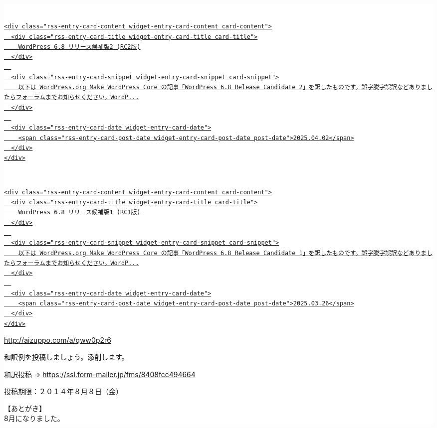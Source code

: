   <a rel="noopener" href="https://ja.wordpress.org/2025/04/02/wordpress-6-8-release-candidate-2/" title="WordPress 6.8 リリース候補版2 (RC2版)" class="rss-entry-card-link widget-entry-card-link a-wrap" target="_blank">
  
  <div class="rss-entry-card widget-entry-card e-card cf">
    <figure class="rss-entry-card-thumb widget-entry-card-thumb card-thumb"><img decoding="async" src="https://sypangu.net/wp-content/themes/cocoon-master/images/no-image-rss.png" class="rss-entry-card-thumb-image widget-entry-card-thumb-image card-thumb-image" alt="" /></figure>
    
    <div class="rss-entry-card-content widget-entry-card-content card-content">
      <div class="rss-entry-card-title widget-entry-card-title card-title">
        WordPress 6.8 リリース候補版2 (RC2版)
      </div>
      
      <div class="rss-entry-card-snippet widget-entry-card-snippet card-snippet">
        以下は WordPress.org Make WordPress Core の記事「WordPress 6.8 Release Candidate 2」を訳したものです。誤字脱字誤訳などありましたらフォーラムまでお知らせください。WordP...
      </div>
      
      <div class="rss-entry-card-date widget-entry-card-date">
        <span class="rss-entry-card-post-date widget-entry-card-post-date post-date">2025.04.02</span>
      </div>
    </div>
  </div></a>
  
  <a rel="noopener" href="https://ja.wordpress.org/2025/03/26/wordpress-6-8-release-candidate-1/" title="WordPress 6.8 リリース候補版1 (RC1版)" class="rss-entry-card-link widget-entry-card-link a-wrap" target="_blank">
  
  <div class="rss-entry-card widget-entry-card e-card cf">
    <figure class="rss-entry-card-thumb widget-entry-card-thumb card-thumb"><img decoding="async" src="https://sypangu.net/wp-content/themes/cocoon-master/images/no-image-rss.png" class="rss-entry-card-thumb-image widget-entry-card-thumb-image card-thumb-image" alt="" /></figure>
    
    <div class="rss-entry-card-content widget-entry-card-content card-content">
      <div class="rss-entry-card-title widget-entry-card-title card-title">
        WordPress 6.8 リリース候補版1 (RC1版)
      </div>
      
      <div class="rss-entry-card-snippet widget-entry-card-snippet card-snippet">
        以下は WordPress.org Make WordPress Core の記事「WordPress 6.8 Release Candidate 1」を訳したものです。誤字脱字誤訳などありましたらフォーラムまでお知らせください。WordP...
      </div>
      
      <div class="rss-entry-card-date widget-entry-card-date">
        <span class="rss-entry-card-post-date widget-entry-card-post-date post-date">2025.03.26</span>
      </div>
    </div>
  </div></a>
</div>

  
<http://aizuppo.com/a/qww0p2r6>

和訳例を投稿しましょう。添削します。  
  
和訳投稿 → <https://ssl.form-mailer.jp/fms/8408fcc494664>  
  
投稿期限：２０１４年８月８日（金）

【あとがき】  
8月になりました。  
  